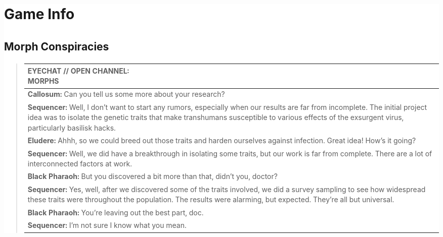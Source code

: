 # Game Info

## Morph Conspiracies

<blockquote class="stat-list">

| **EYECHAT // OPEN CHANNEL:<br>MORPHS**                                                                                                                                                                                                                                                                                                                                                                                                                                                                                                                                                |
| :------------------------------------------------------------------------------------------------------------------------------------------------------------------------------------------------------------------------------------------------------------------------------------------------------------------------------------------------------------------------------------------------------------------------------------------------------------------------------------------------------------------------------------------------------------------------------------ |
| **Callosum:** Can you tell us some more about your research?                                                                                                                                                                                                                                                                                                                                                                                                                                                                                                                          |
| **Sequencer:** Well, I don’t want to start any rumors, especially when our results are far from incomplete. The initial project idea was to isolate the genetic traits that make transhumans susceptible to various effects of the exsurgent virus, particularly basilisk hacks.                                                                                                                                                                                                                                                                                                      |
| **Eludere:** Ahhh, so we could breed out those traits and harden ourselves against infection. Great idea! How’s it going?                                                                                                                                                                                                                                                                                                                                                                                                                                                             |
| **Sequencer:** Well, we did have a breakthrough in isolating some traits, but our work is far from complete. There are a lot of interconnected factors at work.                                                                                                                                                                                                                                                                                                                                                                                                                       |
| **Black Pharaoh:** But you discovered a bit more than that, didn’t you, doctor?                                                                                                                                                                                                                                                                                                                                                                                                                                                                                                       |
| **Sequencer:** Yes, well, after we discovered some of the traits involved, we did a survey sampling to see how widespread these traits were throughout the population. The results were alarming, but expected. They’re all but universal.                                                                                                                                                                                                                                                                                                                                            |
| **Black Pharaoh:** You’re leaving out the best part, doc.                                                                                                                                                                                                                                                                                                                                                                                                                                                                                                                             |
| **Sequencer:** I’m not sure I know what you mean.                                                                                                                                                                                                                                                                                                                                                                                                                                                                                                                                     |